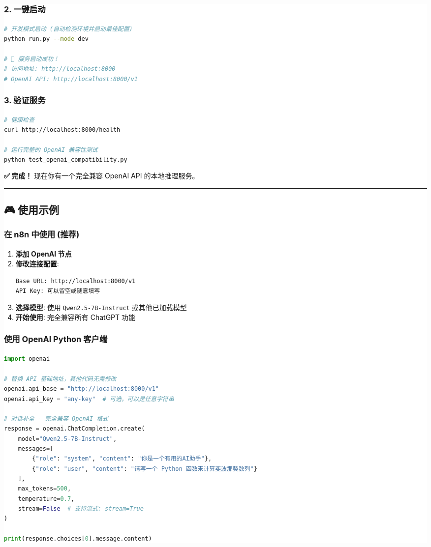 ### 2. 一键启动

```bash
# 开发模式启动 (自动检测环境并启动最佳配置)
python run.py --mode dev

# 🎉 服务启动成功！
# 访问地址: http://localhost:8000
# OpenAI API: http://localhost:8000/v1
```

### 3. 验证服务

```bash
# 健康检查
curl http://localhost:8000/health

# 运行完整的 OpenAI 兼容性测试
python test_openai_compatibility.py
```

**✅ 完成！** 现在你有一个完全兼容 OpenAI API 的本地推理服务。

---

## 🎮 使用示例

### 在 n8n 中使用 (推荐)

1. **添加 OpenAI 节点**
2. **修改连接配置**:
   ```
   Base URL: http://localhost:8000/v1
   API Key: 可以留空或随意填写
   ```
3. **选择模型**: 使用 `Qwen2.5-7B-Instruct` 或其他已加载模型
4. **开始使用**: 完全兼容所有 ChatGPT 功能

### 使用 OpenAI Python 客户端

```python
import openai

# 替换 API 基础地址，其他代码无需修改
openai.api_base = "http://localhost:8000/v1"
openai.api_key = "any-key"  # 可选，可以是任意字符串

# 对话补全 - 完全兼容 OpenAI 格式
response = openai.ChatCompletion.create(
    model="Qwen2.5-7B-Instruct",
    messages=[
        {"role": "system", "content": "你是一个有用的AI助手"},
        {"role": "user", "content": "请写一个 Python 函数来计算斐波那契数列"}
    ],
    max_tokens=500,
    temperature=0.7,
    stream=False  # 支持流式: stream=True
)

print(response.choices[0].message.content)
```
